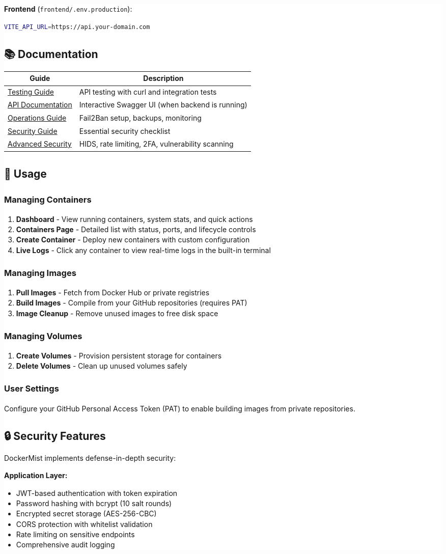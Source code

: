 **Frontend** (`frontend/.env.production`):
```bash
VITE_API_URL=https://api.your-domain.com
```

## 📚 Documentation

| Guide | Description |
|-------|-------------|
| [Testing Guide](./TESTING.md) | API testing with curl and integration tests |
| [API Documentation](http://localhost:3000/api-docs) | Interactive Swagger UI (when backend is running) |
| [Operations Guide](./OPERATIONS.md) | Fail2Ban setup, backups, monitoring |
| [Security Guide](./SECURITY.md) | Essential security checklist |
| [Advanced Security](./ADVANCED_SECURITY.md) | HIDS, rate limiting, 2FA, vulnerability scanning |

## 🎯 Usage

### Managing Containers

1. **Dashboard** - View running containers, system stats, and quick actions
2. **Containers Page** - Detailed list with status, ports, and lifecycle controls
3. **Create Container** - Deploy new containers with custom configuration
4. **Live Logs** - Click any container to view real-time logs in the built-in terminal

### Managing Images

1. **Pull Images** - Fetch from Docker Hub or private registries
2. **Build Images** - Compile from your GitHub repositories (requires PAT)
3. **Image Cleanup** - Remove unused images to free disk space

### Managing Volumes

1. **Create Volumes** - Provision persistent storage for containers
2. **Delete Volumes** - Clean up unused volumes safely

### User Settings

Configure your GitHub Personal Access Token (PAT) to enable building images from private repositories.

## 🔒 Security Features

DockerMist implements defense-in-depth security:

**Application Layer:**
- JWT-based authentication with token expiration
- Password hashing with bcrypt (10 salt rounds)
- Encrypted secret storage (AES-256-CBC)
- CORS protection with whitelist validation
- Rate limiting on sensitive endpoints
- Comprehensive audit logging
